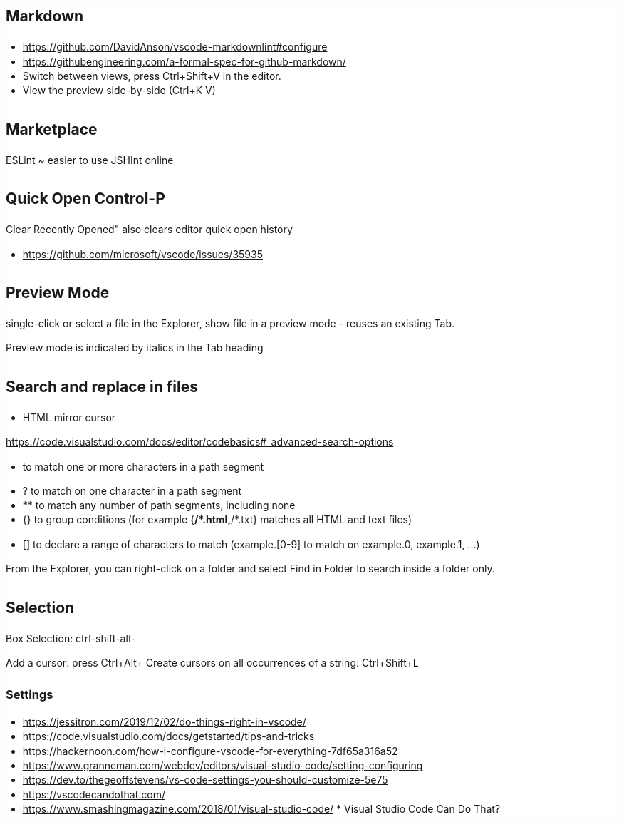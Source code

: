 ## Markdown

* https://github.com/DavidAnson/vscode-markdownlint#configure
* https://githubengineering.com/a-formal-spec-for-github-markdown/
* Switch between views, press Ctrl+Shift+V in the editor.
* View the preview side-by-side (Ctrl+K V)

## Marketplace

ESLint ~ easier to use JSHInt online


## Quick Open Control-P

Clear Recently Opened" also clears editor quick open history

* https://github.com/microsoft/vscode/issues/35935

## Preview Mode

single-click or select a file in the Explorer, show file in a preview mode - reuses an existing Tab.

Preview mode is indicated by italics in the Tab heading

## Search and replace in files

* HTML mirror cursor

<https://code.visualstudio.com/docs/editor/codebasics#_advanced-search-options>

* to match one or more characters in a path segment
- ? to match on one character in a path segment
- ** to match any number of path segments, including none
- {} to group conditions (for example {**/*.html,**/*.txt} matches all HTML and text files)
* [] to declare a range of characters to match (example.[0-9] to match on example.0, example.1, ...)

From the Explorer, you can right-click on a folder and select Find in Folder to search inside a folder only.

## Selection

Box Selection: ctrl-shift-alt-

<arrow keys="">
Add a cursor: press Ctrl+Alt+<arrow keys="">
Create cursors on all occurrences of a string: Ctrl+Shift+L</arrow></arrow>


### Settings

* https://jessitron.com/2019/12/02/do-things-right-in-vscode/
* <https://code.visualstudio.com/docs/getstarted/tips-and-tricks>
* <https://hackernoon.com/how-i-configure-vscode-for-everything-7df65a316a52>
* <https://www.granneman.com/webdev/editors/visual-studio-code/setting-configuring>
* <https://dev.to/thegeoffstevens/vs-code-settings-you-should-customize-5e75>
* <https://vscodecandothat.com/>
* <https://www.smashingmagazine.com/2018/01/visual-studio-code/> * Visual Studio Code Can Do That?
